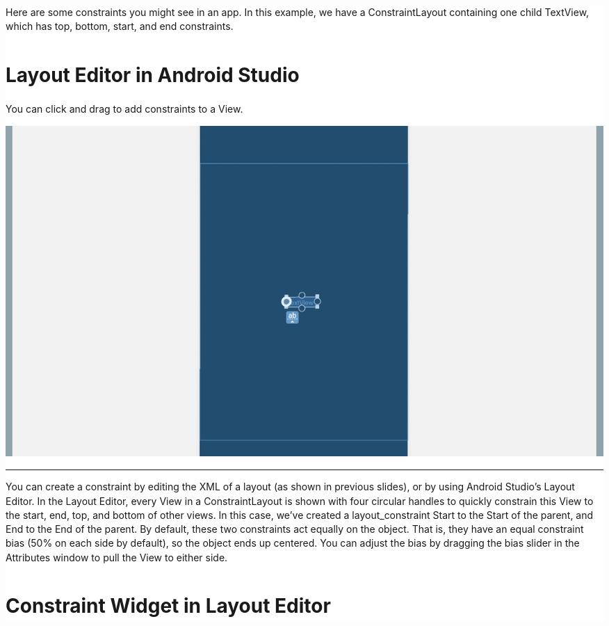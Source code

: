 
Here are some constraints you might see in an app. In this example, we have a ConstraintLayout containing one child TextView, which has top, bottom, start, and end constraints.

# Layout Editor in Android Studio

You can click and drag to add constraints to a View\.

![](img/Lesson%205%20Layouts6.gif)

---

You can create a constraint by editing the XML of a layout (as shown in previous slides), or by using Android Studio’s Layout Editor. In the Layout Editor, every View in a ConstraintLayout is shown with four circular handles to quickly constrain this View to the start, end, top, and bottom of other views. In this case, we’ve created a layout_constraint Start to the Start of the parent, and End to the End of the parent. By default, these two constraints act equally on the object. That is, they have an equal constraint bias (50% on each side by default), so the object ends up centered. You can adjust the bias by dragging the bias slider in the Attributes window to pull the View to either side.

# Constraint Widget in Layout Editor
